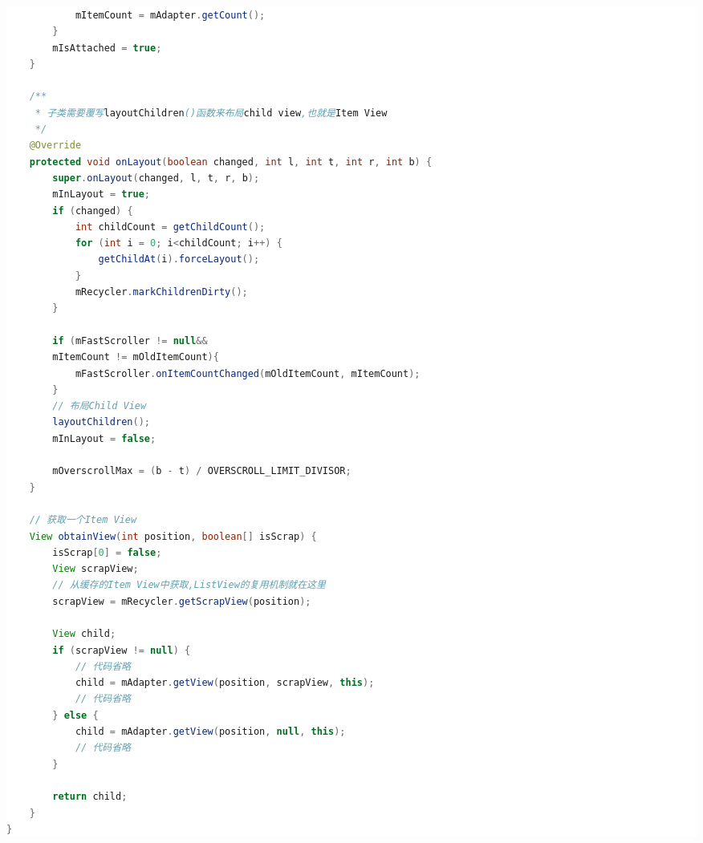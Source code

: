 ```java
            mItemCount = mAdapter.getCount();
        }
        mIsAttached = true;
    }

    /**
     * 子类需要覆写layoutChildren()函数来布局child view,也就是Item View
     */
    @Override
    protected void onLayout(boolean changed, int l, int t, int r, int b) {
        super.onLayout(changed, l, t, r, b);
        mInLayout = true;
        if (changed) {
            int childCount = getChildCount();
            for (int i = 0; i<childCount; i++) {
                getChildAt(i).forceLayout();
            }
            mRecycler.markChildrenDirty();
        }

        if (mFastScroller != null&&
        mItemCount != mOldItemCount){
            mFastScroller.onItemCountChanged(mOldItemCount, mItemCount);
        }
        // 布局Child View
        layoutChildren();
        mInLayout = false;

        mOverscrollMax = (b - t) / OVERSCROLL_LIMIT_DIVISOR;
    }

    // 获取一个Item View
    View obtainView(int position, boolean[] isScrap) {
        isScrap[0] = false;
        View scrapView;
        // 从缓存的Item View中获取,ListView的复用机制就在这里
        scrapView = mRecycler.getScrapView(position);

        View child;
        if (scrapView != null) {
            // 代码省略
            child = mAdapter.getView(position, scrapView, this);
            // 代码省略
        } else {
            child = mAdapter.getView(position, null, this);
            // 代码省略
        }

        return child;
    }
}
```
